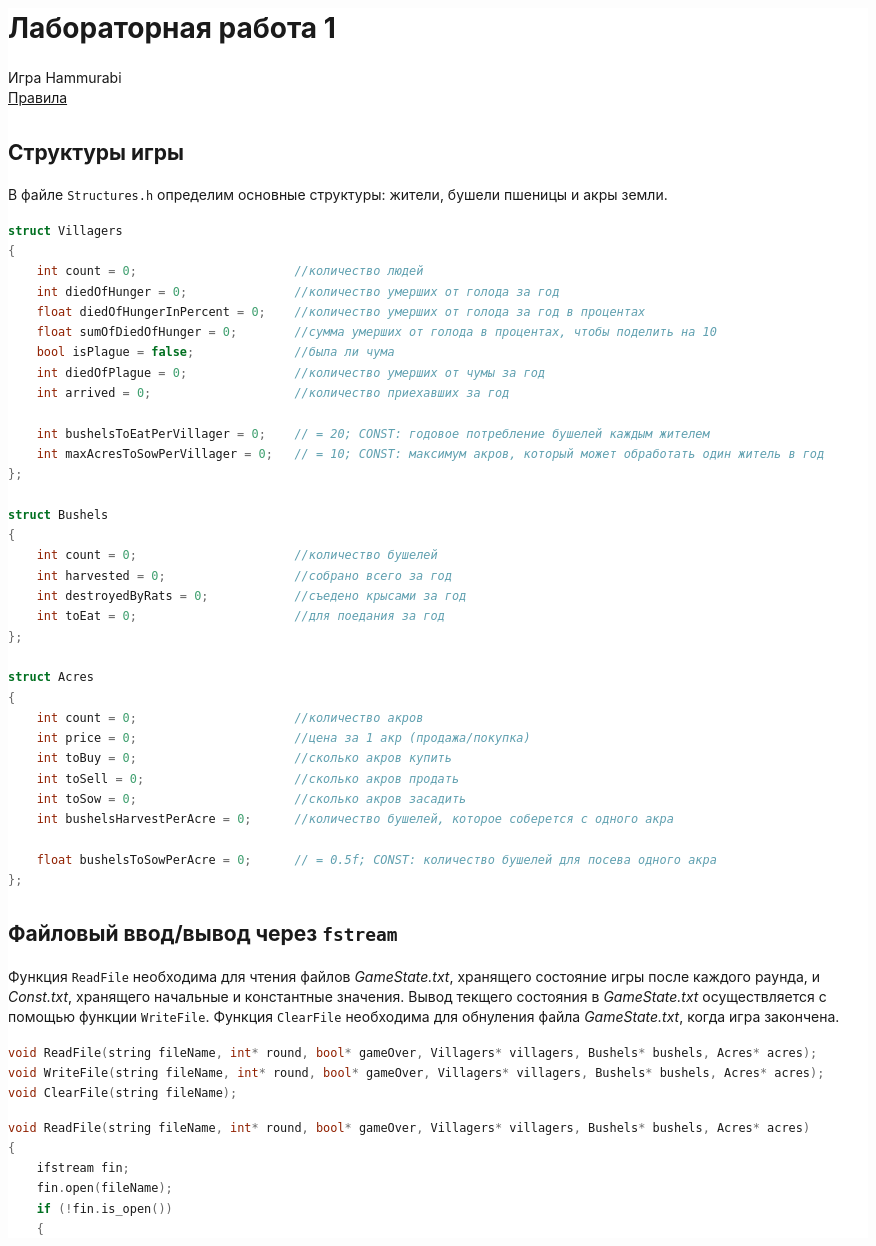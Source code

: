 # Лабораторная работа 1
Игра Hammurabi  
[Правила](https://github.com/user-attachments/files/17792554/P21_1_Hammurabi.pdf)
## Структуры игры
В файле `Structures.h` определим основные структуры: жители, бушели пшеницы и акры земли.
```c++
struct Villagers
{
    int count = 0;                      //количество людей
    int diedOfHunger = 0;               //количество умерших от голода за год
    float diedOfHungerInPercent = 0;    //количество умерших от голода за год в процентах
    float sumOfDiedOfHunger = 0;        //сумма умерших от голода в процентах, чтобы поделить на 10
    bool isPlague = false;              //была ли чума 
    int diedOfPlague = 0;               //количество умерших от чумы за год
    int arrived = 0;                    //количество приехавших за год

    int bushelsToEatPerVillager = 0;    // = 20; CONST: годовое потребление бушелей каждым жителем
    int maxAcresToSowPerVillager = 0;   // = 10; CONST: максимум акров, который может обработать один житель в год
};

struct Bushels
{
    int count = 0;                      //количество бушелей
    int harvested = 0;                  //собрано всего за год
    int destroyedByRats = 0;            //съедено крысами за год
    int toEat = 0;                      //для поедания за год
};

struct Acres
{
    int count = 0;                      //количество акров
    int price = 0;                      //цена за 1 акр (продажа/покупка)
    int toBuy = 0;                      //сколько акров купить 
    int toSell = 0;                     //сколько акров продать 
    int toSow = 0;                      //сколько акров засадить 
    int bushelsHarvestPerAcre = 0;      //количество бушелей, которое соберется с одного акра

    float bushelsToSowPerAcre = 0;      // = 0.5f; CONST: количество бушелей для посева одного акра
};
```
## Файловый ввод/вывод через `fstream`
Функция `ReadFile` необходима для чтения файлов _GameState.txt_, хранящего состояние игры после каждого раунда, и _Const.txt_, хранящего начальные и константные значения. Вывод текщего состояния в _GameState.txt_ осуществляется с помощью функции `WriteFile`. Функция `ClearFile` необходима для обнуления файла _GameState.txt_, когда игра закончена.
```c++
void ReadFile(string fileName, int* round, bool* gameOver, Villagers* villagers, Bushels* bushels, Acres* acres);
void WriteFile(string fileName, int* round, bool* gameOver, Villagers* villagers, Bushels* bushels, Acres* acres);
void ClearFile(string fileName);
```
```c++
void ReadFile(string fileName, int* round, bool* gameOver, Villagers* villagers, Bushels* bushels, Acres* acres)
{
    ifstream fin;
    fin.open(fileName);
    if (!fin.is_open())
    {
```